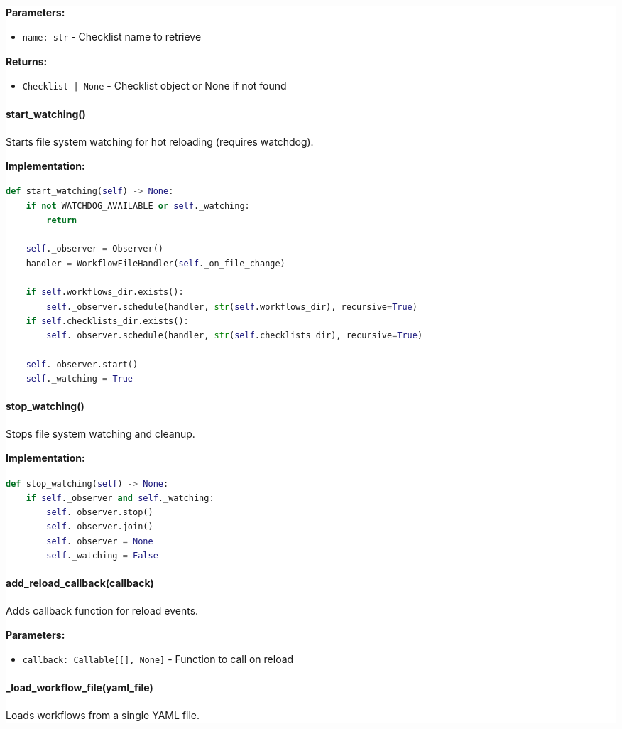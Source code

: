 **Parameters:**

- `name: str` - Checklist name to retrieve

**Returns:**

- `Checklist | None` - Checklist object or None if not found

#### start_watching()

Starts file system watching for hot reloading (requires watchdog).

**Implementation:**

```python
def start_watching(self) -> None:
    if not WATCHDOG_AVAILABLE or self._watching:
        return

    self._observer = Observer()
    handler = WorkflowFileHandler(self._on_file_change)

    if self.workflows_dir.exists():
        self._observer.schedule(handler, str(self.workflows_dir), recursive=True)
    if self.checklists_dir.exists():
        self._observer.schedule(handler, str(self.checklists_dir), recursive=True)

    self._observer.start()
    self._watching = True
```

#### stop_watching()

Stops file system watching and cleanup.

**Implementation:**

```python
def stop_watching(self) -> None:
    if self._observer and self._watching:
        self._observer.stop()
        self._observer.join()
        self._observer = None
        self._watching = False
```

#### add_reload_callback(callback)

Adds callback function for reload events.

**Parameters:**

- `callback: Callable[[], None]` - Function to call on reload

#### \_load_workflow_file(yaml_file)

Loads workflows from a single YAML file.

